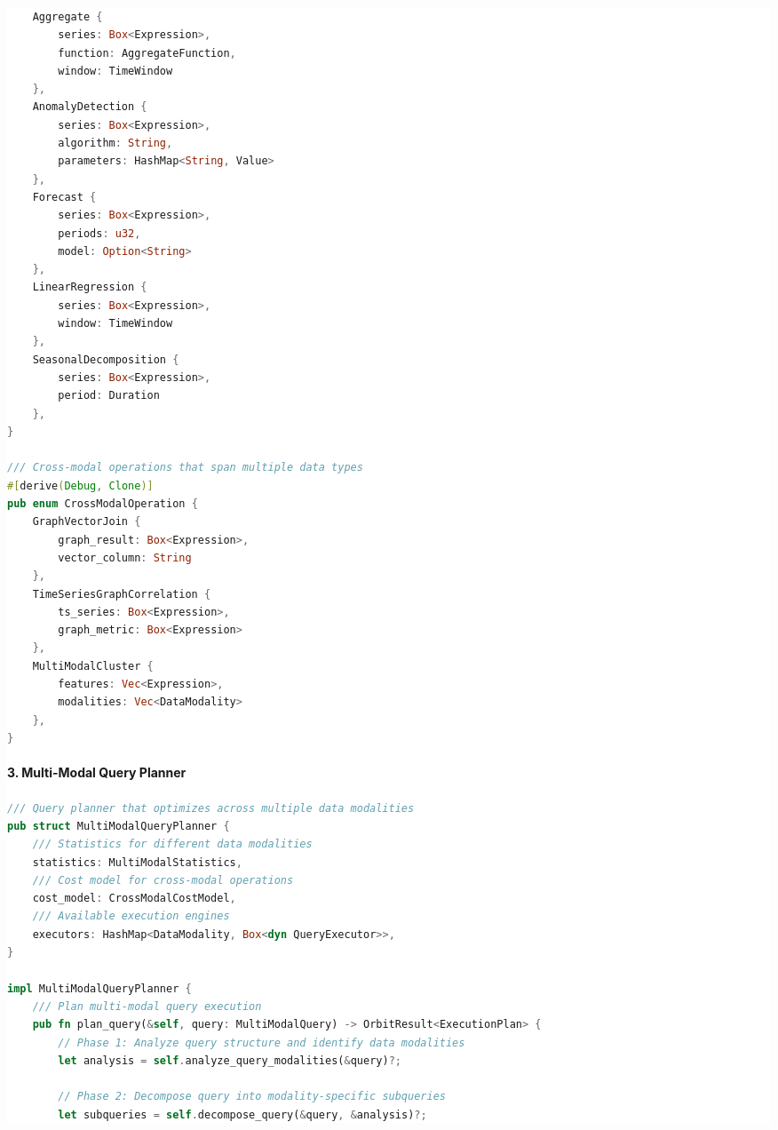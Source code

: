 ```rust
    Aggregate { 
        series: Box<Expression>, 
        function: AggregateFunction, 
        window: TimeWindow 
    },
    AnomalyDetection { 
        series: Box<Expression>, 
        algorithm: String, 
        parameters: HashMap<String, Value> 
    },
    Forecast { 
        series: Box<Expression>, 
        periods: u32, 
        model: Option<String> 
    },
    LinearRegression { 
        series: Box<Expression>, 
        window: TimeWindow 
    },
    SeasonalDecomposition { 
        series: Box<Expression>, 
        period: Duration 
    },
}

/// Cross-modal operations that span multiple data types
#[derive(Debug, Clone)]
pub enum CrossModalOperation {
    GraphVectorJoin { 
        graph_result: Box<Expression>, 
        vector_column: String 
    },
    TimeSeriesGraphCorrelation { 
        ts_series: Box<Expression>, 
        graph_metric: Box<Expression> 
    },
    MultiModalCluster { 
        features: Vec<Expression>, 
        modalities: Vec<DataModality> 
    },
}
```

#### 3. Multi-Modal Query Planner

```rust
/// Query planner that optimizes across multiple data modalities
pub struct MultiModalQueryPlanner {
    /// Statistics for different data modalities
    statistics: MultiModalStatistics,
    /// Cost model for cross-modal operations
    cost_model: CrossModalCostModel,
    /// Available execution engines
    executors: HashMap<DataModality, Box<dyn QueryExecutor>>,
}

impl MultiModalQueryPlanner {
    /// Plan multi-modal query execution
    pub fn plan_query(&self, query: MultiModalQuery) -> OrbitResult<ExecutionPlan> {
        // Phase 1: Analyze query structure and identify data modalities
        let analysis = self.analyze_query_modalities(&query)?;
        
        // Phase 2: Decompose query into modality-specific subqueries
        let subqueries = self.decompose_query(&query, &analysis)?;
```